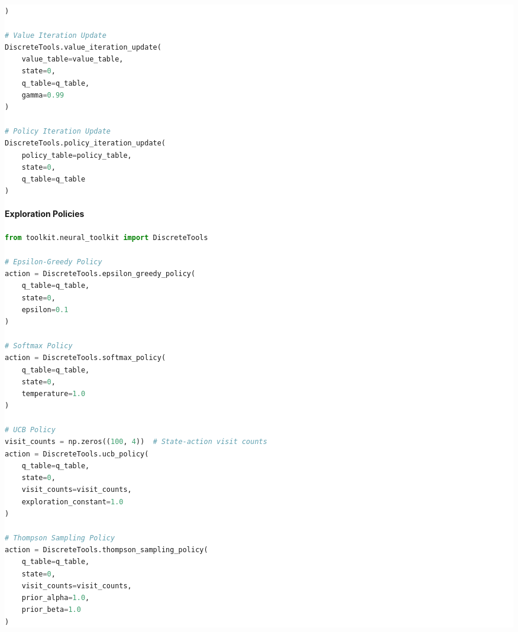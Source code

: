 ```python
)

# Value Iteration Update
DiscreteTools.value_iteration_update(
    value_table=value_table,
    state=0,
    q_table=q_table,
    gamma=0.99
)

# Policy Iteration Update
DiscreteTools.policy_iteration_update(
    policy_table=policy_table,
    state=0,
    q_table=q_table
)
```

#### Exploration Policies
```python
from toolkit.neural_toolkit import DiscreteTools

# Epsilon-Greedy Policy
action = DiscreteTools.epsilon_greedy_policy(
    q_table=q_table,
    state=0,
    epsilon=0.1
)

# Softmax Policy
action = DiscreteTools.softmax_policy(
    q_table=q_table,
    state=0,
    temperature=1.0
)

# UCB Policy
visit_counts = np.zeros((100, 4))  # State-action visit counts
action = DiscreteTools.ucb_policy(
    q_table=q_table,
    state=0,
    visit_counts=visit_counts,
    exploration_constant=1.0
)

# Thompson Sampling Policy
action = DiscreteTools.thompson_sampling_policy(
    q_table=q_table,
    state=0,
    visit_counts=visit_counts,
    prior_alpha=1.0,
    prior_beta=1.0
)
```

